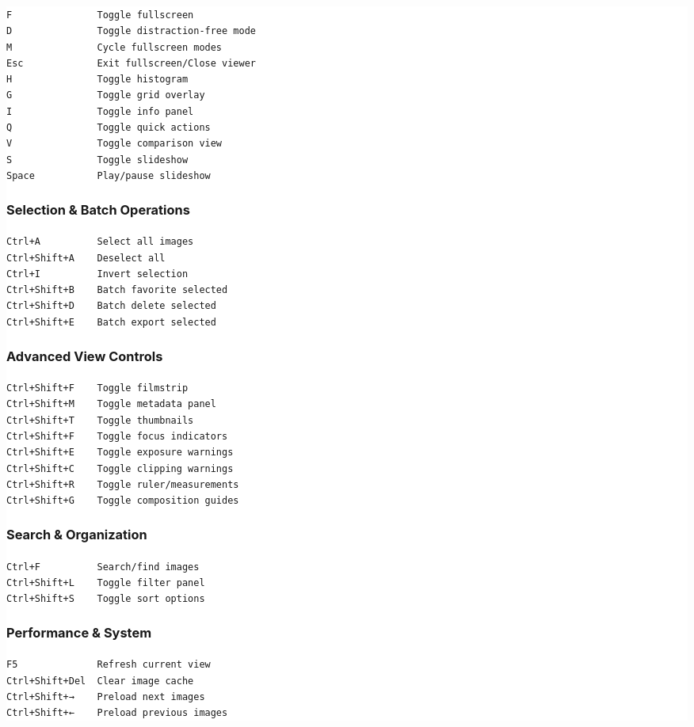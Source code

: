```
F               Toggle fullscreen
D               Toggle distraction-free mode
M               Cycle fullscreen modes
Esc             Exit fullscreen/Close viewer
H               Toggle histogram
G               Toggle grid overlay
I               Toggle info panel
Q               Toggle quick actions
V               Toggle comparison view
S               Toggle slideshow
Space           Play/pause slideshow
```

### **Selection & Batch Operations**

```
Ctrl+A          Select all images
Ctrl+Shift+A    Deselect all
Ctrl+I          Invert selection
Ctrl+Shift+B    Batch favorite selected
Ctrl+Shift+D    Batch delete selected
Ctrl+Shift+E    Batch export selected
```

### **Advanced View Controls**

```
Ctrl+Shift+F    Toggle filmstrip
Ctrl+Shift+M    Toggle metadata panel
Ctrl+Shift+T    Toggle thumbnails
Ctrl+Shift+F    Toggle focus indicators
Ctrl+Shift+E    Toggle exposure warnings
Ctrl+Shift+C    Toggle clipping warnings
Ctrl+Shift+R    Toggle ruler/measurements
Ctrl+Shift+G    Toggle composition guides
```

### **Search & Organization**

```
Ctrl+F          Search/find images
Ctrl+Shift+L    Toggle filter panel
Ctrl+Shift+S    Toggle sort options
```

### **Performance & System**

```
F5              Refresh current view
Ctrl+Shift+Del  Clear image cache
Ctrl+Shift+→    Preload next images
Ctrl+Shift+←    Preload previous images
```

